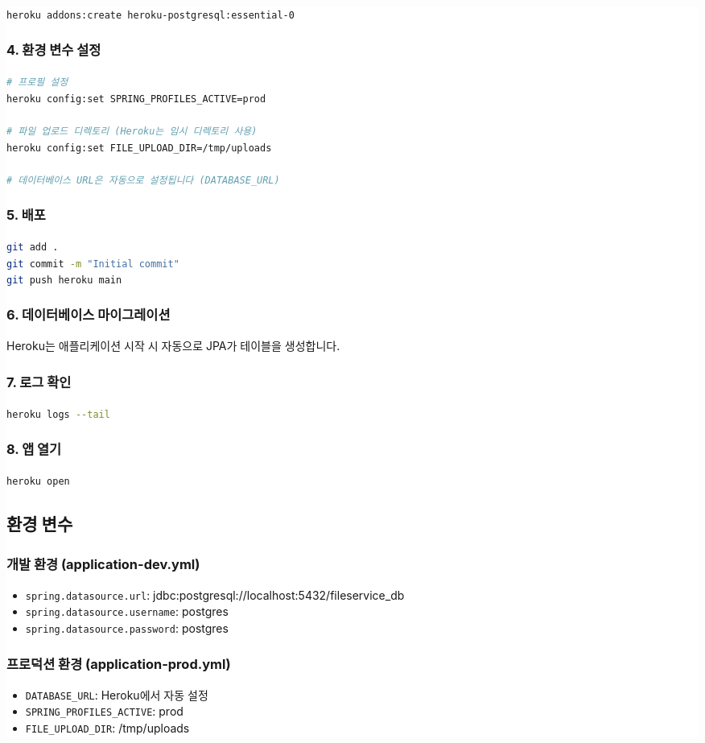 ```bash
heroku addons:create heroku-postgresql:essential-0
```

### 4. 환경 변수 설정

```bash
# 프로필 설정
heroku config:set SPRING_PROFILES_ACTIVE=prod

# 파일 업로드 디렉토리 (Heroku는 임시 디렉토리 사용)
heroku config:set FILE_UPLOAD_DIR=/tmp/uploads

# 데이터베이스 URL은 자동으로 설정됩니다 (DATABASE_URL)
```

### 5. 배포

```bash
git add .
git commit -m "Initial commit"
git push heroku main
```

### 6. 데이터베이스 마이그레이션

Heroku는 애플리케이션 시작 시 자동으로 JPA가 테이블을 생성합니다.

### 7. 로그 확인

```bash
heroku logs --tail
```

### 8. 앱 열기

```bash
heroku open
```

## 환경 변수

### 개발 환경 (application-dev.yml)

- `spring.datasource.url`: jdbc:postgresql://localhost:5432/fileservice_db
- `spring.datasource.username`: postgres
- `spring.datasource.password`: postgres

### 프로덕션 환경 (application-prod.yml)

- `DATABASE_URL`: Heroku에서 자동 설정
- `SPRING_PROFILES_ACTIVE`: prod
- `FILE_UPLOAD_DIR`: /tmp/uploads
